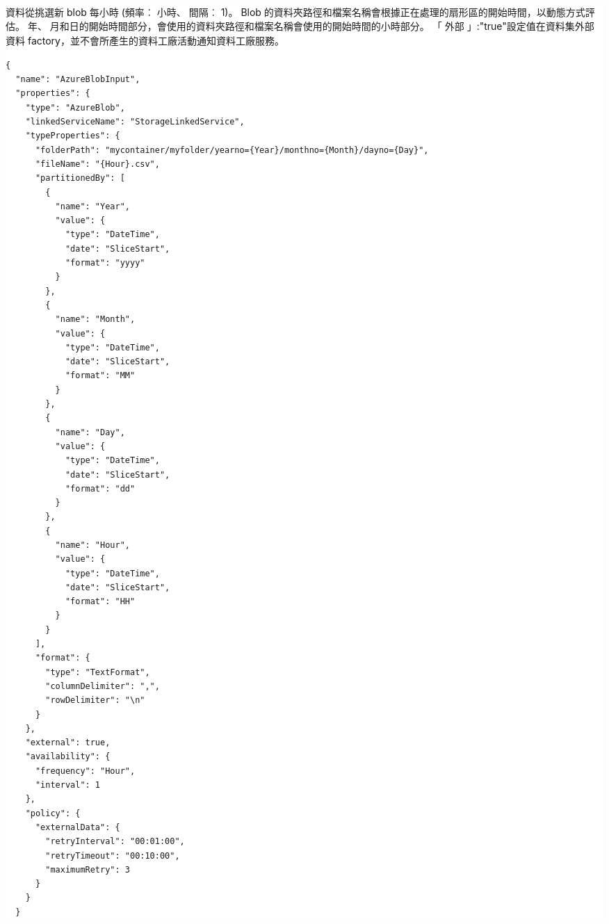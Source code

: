 資料從挑選新 blob 每小時 (頻率︰ 小時、 間隔︰ 1)。 Blob 的資料夾路徑和檔案名稱會根據正在處理的扇形區的開始時間，以動態方式評估。 年、 月和日的開始時間部分，會使用的資料夾路徑和檔案名稱會使用的開始時間的小時部分。 「 外部 」:"true"設定值在資料集外部資料 factory，並不會所產生的資料工廠活動通知資料工廠服務。
    
    {
      "name": "AzureBlobInput",
      "properties": {
        "type": "AzureBlob",
        "linkedServiceName": "StorageLinkedService",
        "typeProperties": {
          "folderPath": "mycontainer/myfolder/yearno={Year}/monthno={Month}/dayno={Day}",
          "fileName": "{Hour}.csv",
          "partitionedBy": [
            {
              "name": "Year",
              "value": {
                "type": "DateTime",
                "date": "SliceStart",
                "format": "yyyy"
              }
            },
            {
              "name": "Month",
              "value": {
                "type": "DateTime",
                "date": "SliceStart",
                "format": "MM"
              }
            },
            {
              "name": "Day",
              "value": {
                "type": "DateTime",
                "date": "SliceStart",
                "format": "dd"
              }
            },
            {
              "name": "Hour",
              "value": {
                "type": "DateTime",
                "date": "SliceStart",
                "format": "HH"
              }
            }
          ],
          "format": {
            "type": "TextFormat",
            "columnDelimiter": ",",
            "rowDelimiter": "\n"
          }
        },
        "external": true,
        "availability": {
          "frequency": "Hour",
          "interval": 1
        },
        "policy": {
          "externalData": {
            "retryInterval": "00:01:00",
            "retryTimeout": "00:10:00",
            "maximumRetry": 3
          }
        }
      }